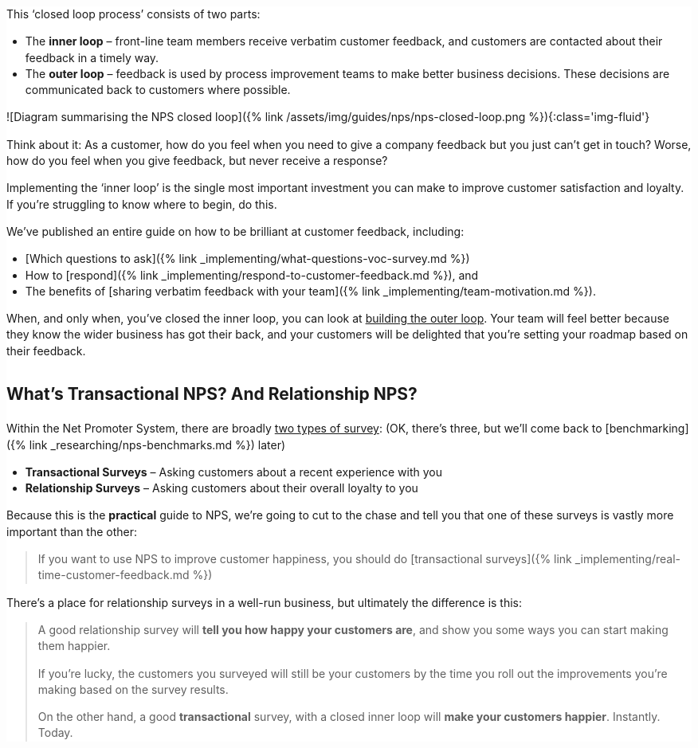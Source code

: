 This ‘closed loop process’ consists of two parts:

* The **inner loop** – front-line team members receive verbatim customer
  feedback, and customers are contacted about their feedback in a timely way.
* The **outer loop** – feedback is used by process improvement teams to make
  better business decisions. These decisions are communicated back to customers
  where possible.

![Diagram summarising the NPS closed loop]({% link /assets/img/guides/nps/nps-closed-loop.png %}){:class='img-fluid'}

Think about it: As a customer, how do you feel when you need to give a company
feedback but you just can’t get in touch? Worse, how do you feel when you give
feedback, but never receive a response?

Implementing the ‘inner loop’ is the single most important investment you can
make to improve customer satisfaction and loyalty. If you’re struggling to know
where to begin, do this.

We’ve published an entire guide on how to be brilliant at customer feedback,
including:

* [Which questions to ask]({% link _implementing/what-questions-voc-survey.md %})
* How to [respond]({% link _implementing/respond-to-customer-feedback.md %}), and
* The benefits of [sharing verbatim feedback with your team]({% link _implementing/team-motivation.md %}).

When, and only when, you’ve closed the inner loop, you can look at
[building the outer loop](http://www.netpromotersystemblog.com/2015/06/12/the-three-qualities-of-the-net-promoter-systems-outer-loop-answering-the-call-for-culture-change-at-att/).
Your team will feel better because they know the wider business has got their
back, and your customers will be delighted that you’re setting your roadmap
based on their feedback.

## What’s Transactional NPS? And Relationship NPS?

Within the Net Promoter System, there are broadly
[two types of survey](https://www.netpromotersystem.com/about/three-types-of-scores.aspx):
(OK, there’s three, but we’ll come back to [benchmarking]({% link _researching/nps-benchmarks.md %})
 later)

* **Transactional Surveys** – Asking customers about a recent experience with you
* **Relationship Surveys** – Asking customers about their overall loyalty to you

Because this is the **practical** guide to NPS, we’re going to cut to the chase
and tell you that one of these surveys is vastly more important than the other:

> If you want to use NPS to improve customer happiness, you should do
> [transactional surveys]({% link _implementing/real-time-customer-feedback.md %})

There’s a place for relationship surveys in a well-run business, but ultimately
the difference is this:

> A good relationship survey will **tell you how happy your customers are**, and
> show you some ways you can start making them happier.
>
> If you’re lucky, the customers you surveyed will still be your
> customers by the time you roll out the improvements you’re making based on the
> survey results.
>
> On the other hand, a good **transactional** survey, with a closed inner loop
> will **make your  customers happier**. Instantly. Today.
